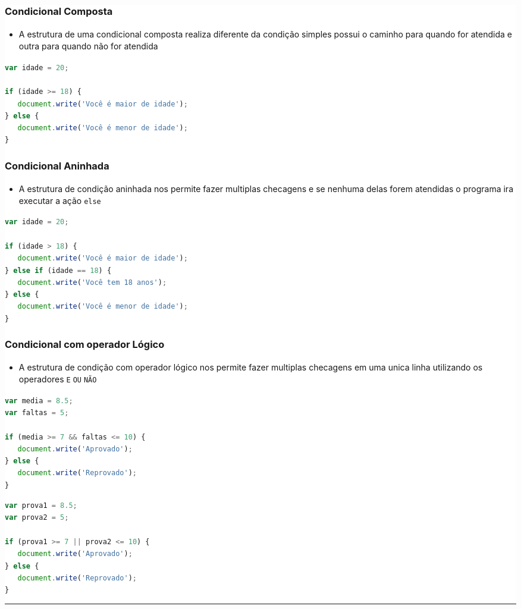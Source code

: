
### Condicional Composta

-  A estrutura de uma condicional composta realiza diferente da condição simples possui o caminho para quando for atendida e outra para quando não for atendida

```js
var idade = 20;

if (idade >= 18) {
   document.write('Você é maior de idade');
} else {
   document.write('Você é menor de idade');
}
```

### Condicional Aninhada

-  A estrutura de condição aninhada nos permite fazer multiplas checagens e se nenhuma delas forem atendidas o programa ira executar a ação `else`

```js
var idade = 20;

if (idade > 18) {
   document.write('Você é maior de idade');
} else if (idade == 18) {
   document.write('Você tem 18 anos');
} else {
   document.write('Você é menor de idade');
}
```

### Condicional com operador Lógico

-  A estrutura de condição com operador lógico nos permite fazer multiplas checagens em uma unica linha utilizando os operadores `E` `OU` `NÃO`

```js
var media = 8.5;
var faltas = 5;

if (media >= 7 && faltas <= 10) {
   document.write('Aprovado');
} else {
   document.write('Reprovado');
}
```

```js
var prova1 = 8.5;
var prova2 = 5;

if (prova1 >= 7 || prova2 <= 10) {
   document.write('Aprovado');
} else {
   document.write('Reprovado');
}
```

---